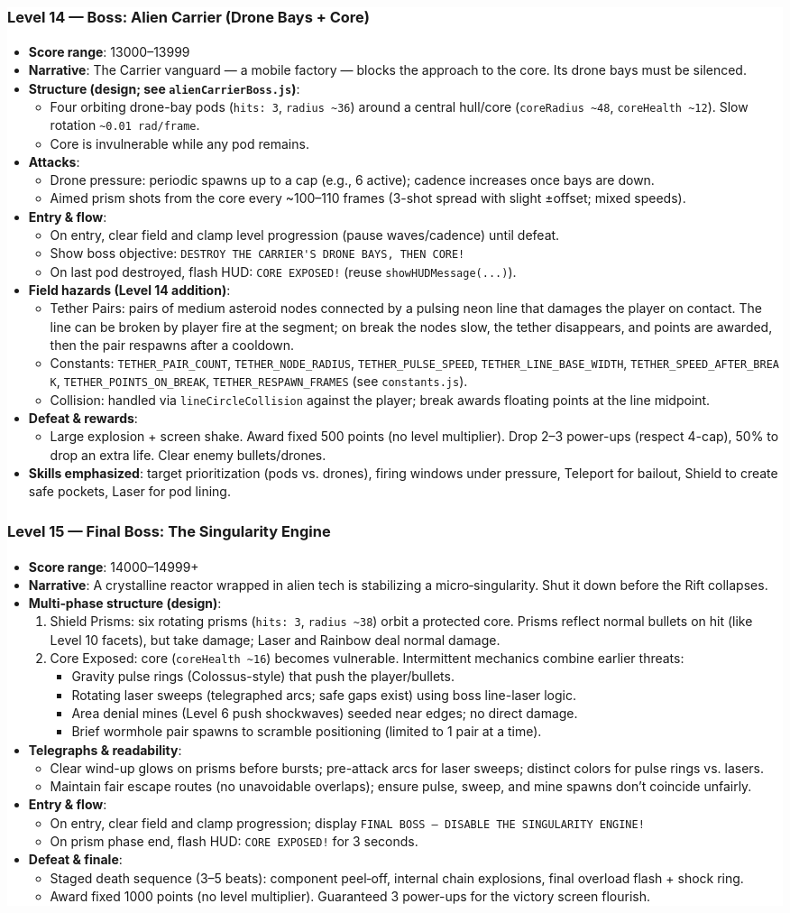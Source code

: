 ### Level 14 — Boss: Alien Carrier (Drone Bays + Core)

- **Score range**: 13000–13999
- **Narrative**: The Carrier vanguard — a mobile factory — blocks the approach to the core. Its drone bays must be silenced.
- **Structure (design; see `alienCarrierBoss.js`)**:
  - Four orbiting drone-bay pods (`hits: 3`, `radius ~36`) around a central hull/core (`coreRadius ~48`, `coreHealth ~12`). Slow rotation `~0.01 rad/frame`.
  - Core is invulnerable while any pod remains.
- **Attacks**:
  - Drone pressure: periodic spawns up to a cap (e.g., 6 active); cadence increases once bays are down.
  - Aimed prism shots from the core every ~100–110 frames (3-shot spread with slight ±offset; mixed speeds).
- **Entry & flow**:
  - On entry, clear field and clamp level progression (pause waves/cadence) until defeat.
  - Show boss objective: `DESTROY THE CARRIER'S DRONE BAYS, THEN CORE!`
  - On last pod destroyed, flash HUD: `CORE EXPOSED!` (reuse `showHUDMessage(...)`).
- **Field hazards (Level 14 addition)**:
  - Tether Pairs: pairs of medium asteroid nodes connected by a pulsing neon line that damages the player on contact. The line can be broken by player fire at the segment; on break the nodes slow, the tether disappears, and points are awarded, then the pair respawns after a cooldown.
  - Constants: `TETHER_PAIR_COUNT`, `TETHER_NODE_RADIUS`, `TETHER_PULSE_SPEED`, `TETHER_LINE_BASE_WIDTH`, `TETHER_SPEED_AFTER_BREAK`, `TETHER_POINTS_ON_BREAK`, `TETHER_RESPAWN_FRAMES` (see `constants.js`).
  - Collision: handled via `lineCircleCollision` against the player; break awards floating points at the line midpoint.
- **Defeat & rewards**:
  - Large explosion + screen shake. Award fixed 500 points (no level multiplier). Drop 2–3 power-ups (respect 4-cap), 50% to drop an extra life. Clear enemy bullets/drones.
- **Skills emphasized**: target prioritization (pods vs. drones), firing windows under pressure, Teleport for bailout, Shield to create safe pockets, Laser for pod lining.

### Level 15 — Final Boss: The Singularity Engine

- **Score range**: 14000–14999+
- **Narrative**: A crystalline reactor wrapped in alien tech is stabilizing a micro‑singularity. Shut it down before the Rift collapses.
- **Multi‑phase structure (design)**:
  1) Shield Prisms: six rotating prisms (`hits: 3`, `radius ~38`) orbit a protected core. Prisms reflect normal bullets on hit (like Level 10 facets), but take damage; Laser and Rainbow deal normal damage.
  2) Core Exposed: core (`coreHealth ~16`) becomes vulnerable. Intermittent mechanics combine earlier threats:
     - Gravity pulse rings (Colossus-style) that push the player/bullets.
     - Rotating laser sweeps (telegraphed arcs; safe gaps exist) using boss line-laser logic.
     - Area denial mines (Level 6 push shockwaves) seeded near edges; no direct damage.
     - Brief wormhole pair spawns to scramble positioning (limited to 1 pair at a time).
- **Telegraphs & readability**:
  - Clear wind-up glows on prisms before bursts; pre-attack arcs for laser sweeps; distinct colors for pulse rings vs. lasers.
  - Maintain fair escape routes (no unavoidable overlaps); ensure pulse, sweep, and mine spawns don’t coincide unfairly.
- **Entry & flow**:
  - On entry, clear field and clamp progression; display `FINAL BOSS — DISABLE THE SINGULARITY ENGINE!`
  - On prism phase end, flash HUD: `CORE EXPOSED!` for 3 seconds.
- **Defeat & finale**:
  - Staged death sequence (3–5 beats): component peel‑off, internal chain explosions, final overload flash + shock ring.
  - Award fixed 1000 points (no level multiplier). Guaranteed 3 power-ups for the victory screen flourish.